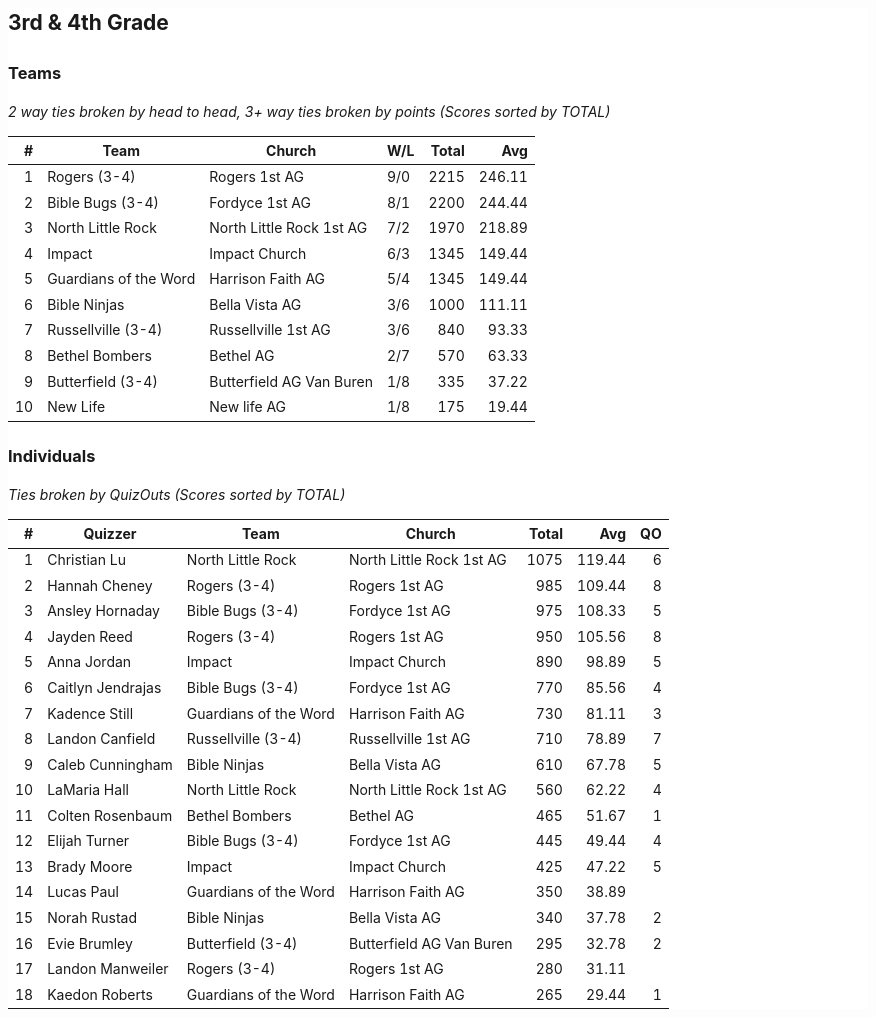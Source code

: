 
## 3rd & 4th Grade

### Teams

*2 way ties broken by head to head, 3+ way ties broken by points (Scores sorted by TOTAL)*

|    # | Team                  | Church                   | W/L | Total |    Avg |
| ---: | --------------------- | ------------------------ | --- | ----: | -----: |
|    1 | Rogers (3-4)          | Rogers 1st AG            | 9/0 |  2215 | 246.11 |
|    2 | Bible Bugs (3-4)      | Fordyce 1st AG           | 8/1 |  2200 | 244.44 |
|    3 | North Little Rock     | North Little Rock 1st AG | 7/2 |  1970 | 218.89 |
|    4 | Impact                | Impact Church            | 6/3 |  1345 | 149.44 |
|    5 | Guardians of the Word | Harrison Faith AG        | 5/4 |  1345 | 149.44 |
|    6 | Bible Ninjas          | Bella Vista AG           | 3/6 |  1000 | 111.11 |
|    7 | Russellville (3-4)    | Russellville 1st AG      | 3/6 |   840 |  93.33 |
|    8 | Bethel Bombers        | Bethel AG                | 2/7 |   570 |  63.33 |
|    9 | Butterfield (3-4)     | Butterfield AG Van Buren | 1/8 |   335 |  37.22 |
|   10 | New Life              | New life AG              | 1/8 |   175 |  19.44 |

### Individuals

*Ties broken by QuizOuts (Scores sorted by TOTAL)*

|    # | Quizzer           | Team                  | Church                   | Total |    Avg |   QO |
| ---: | ----------------- | --------------------- | ------------------------ | ----: | -----: | ---: |
|    1 | Christian Lu      | North Little Rock     | North Little Rock 1st AG |  1075 | 119.44 |    6 |
|    2 | Hannah Cheney     | Rogers (3-4)          | Rogers 1st AG            |   985 | 109.44 |    8 |
|    3 | Ansley Hornaday   | Bible Bugs (3-4)      | Fordyce 1st AG           |   975 | 108.33 |    5 |
|    4 | Jayden Reed       | Rogers (3-4)          | Rogers 1st AG            |   950 | 105.56 |    8 |
|    5 | Anna Jordan       | Impact                | Impact Church            |   890 |  98.89 |    5 |
|    6 | Caitlyn Jendrajas | Bible Bugs (3-4)      | Fordyce 1st AG           |   770 |  85.56 |    4 |
|    7 | Kadence Still     | Guardians of the Word | Harrison Faith AG        |   730 |  81.11 |    3 |
|    8 | Landon Canfield   | Russellville (3-4)    | Russellville 1st AG      |   710 |  78.89 |    7 |
|    9 | Caleb Cunningham  | Bible Ninjas          | Bella Vista AG           |   610 |  67.78 |    5 |
|   10 | LaMaria Hall      | North Little Rock     | North Little Rock 1st AG |   560 |  62.22 |    4 |
|   11 | Colten Rosenbaum  | Bethel Bombers        | Bethel AG                |   465 |  51.67 |    1 |
|   12 | Elijah Turner     | Bible Bugs (3-4)      | Fordyce 1st AG           |   445 |  49.44 |    4 |
|   13 | Brady Moore       | Impact                | Impact Church            |   425 |  47.22 |    5 |
|   14 | Lucas Paul        | Guardians of the Word | Harrison Faith AG        |   350 |  38.89 |      |
|   15 | Norah Rustad      | Bible Ninjas          | Bella Vista AG           |   340 |  37.78 |    2 |
|   16 | Evie Brumley      | Butterfield (3-4)     | Butterfield AG Van Buren |   295 |  32.78 |    2 |
|   17 | Landon Manweiler  | Rogers (3-4)          | Rogers 1st AG            |   280 |  31.11 |      |
|   18 | Kaedon Roberts    | Guardians of the Word | Harrison Faith AG        |   265 |  29.44 |    1 |
